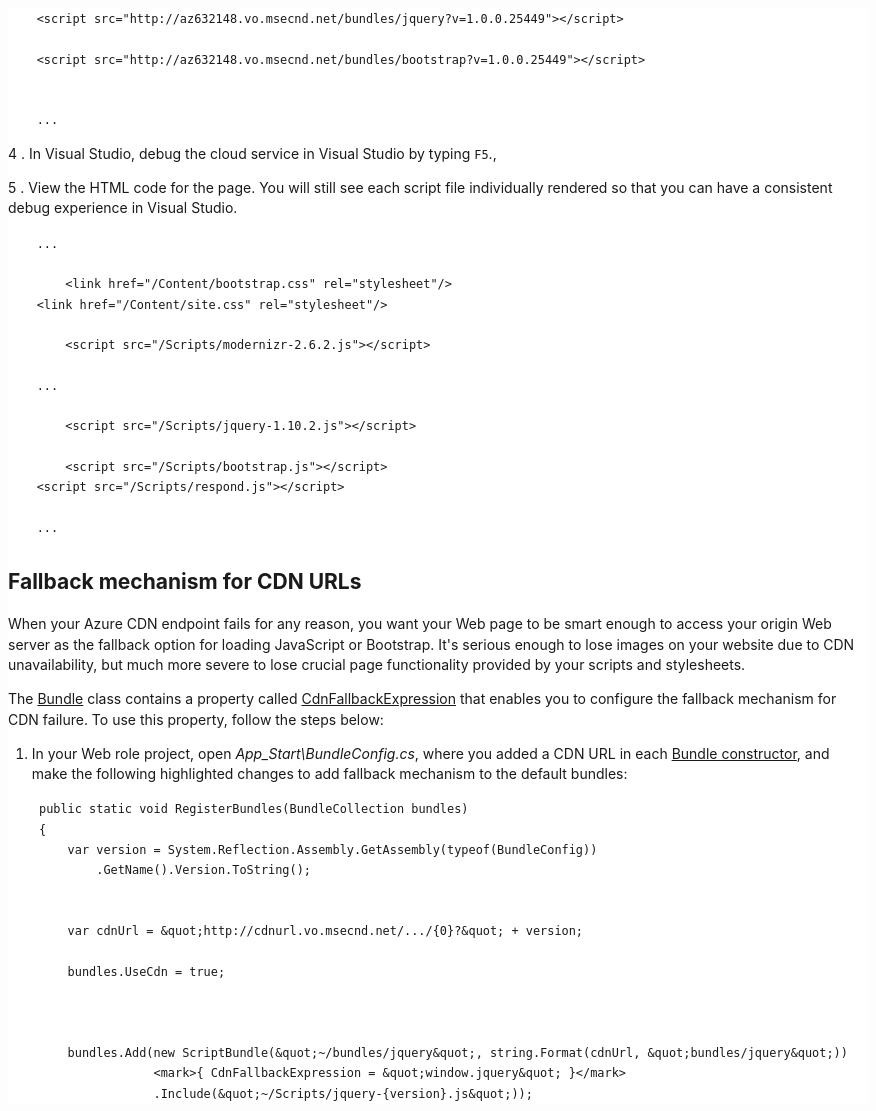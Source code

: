 

		<script src="http://az632148.vo.msecnd.net/bundles/jquery?v=1.0.0.25449"></script>
		
		<script src="http://az632148.vo.msecnd.net/bundles/bootstrap?v=1.0.0.25449"></script>

		
		...

 4 . In Visual Studio, debug the cloud service in Visual Studio by typing `F5`.,

 5 . View the HTML code for the page. You will still see each script file individually rendered so that you can have a consistent debug experience in Visual Studio.

		...
		
		    <link href="/Content/bootstrap.css" rel="stylesheet"/>
		<link href="/Content/site.css" rel="stylesheet"/>
		
		    <script src="/Scripts/modernizr-2.6.2.js"></script>
		
		...
		
		    <script src="/Scripts/jquery-1.10.2.js"></script>
		
		    <script src="/Scripts/bootstrap.js"></script>
		<script src="/Scripts/respond.js"></script>
		
		...   

<a name="fallback"></a>
## Fallback mechanism for CDN URLs ##

When your Azure CDN endpoint fails for any reason, you want your Web page to be smart enough to access your origin Web server as the fallback option for loading JavaScript or Bootstrap. It's serious enough to lose images on your website due to CDN unavailability, but much more severe to lose crucial page functionality provided by your scripts and stylesheets.

The [Bundle](http://msdn.microsoft.com/zh-cn/library/system.web.optimization.bundle.aspx) class contains a property called [CdnFallbackExpression](http://msdn.microsoft.com/zh-cn/library/system.web.optimization.bundle.cdnfallbackexpression.aspx) that enables you to configure the fallback mechanism for CDN failure. To use this property, follow the steps below:

1. In your Web role project, open *App_Start\BundleConfig.cs*, where you added a CDN URL in each [Bundle constructor](http://msdn.microsoft.com/zh-cn/library/jj646464.aspx), and make the following highlighted changes to add fallback mechanism to the default bundles:  

		public static void RegisterBundles(BundleCollection bundles)
		{
		    var version = System.Reflection.Assembly.GetAssembly(typeof(BundleConfig))
		        .GetName().Version.ToString();


		    var cdnUrl = &quot;http://cdnurl.vo.msecnd.net/.../{0}?&quot; + version;

		    bundles.UseCdn = true;
		


		    bundles.Add(new ScriptBundle(&quot;~/bundles/jquery&quot;, string.Format(cdnUrl, &quot;bundles/jquery&quot;)) 
						<mark>{ CdnFallbackExpression = &quot;window.jquery&quot; }</mark>
		                .Include(&quot;~/Scripts/jquery-{version}.js&quot;));
		